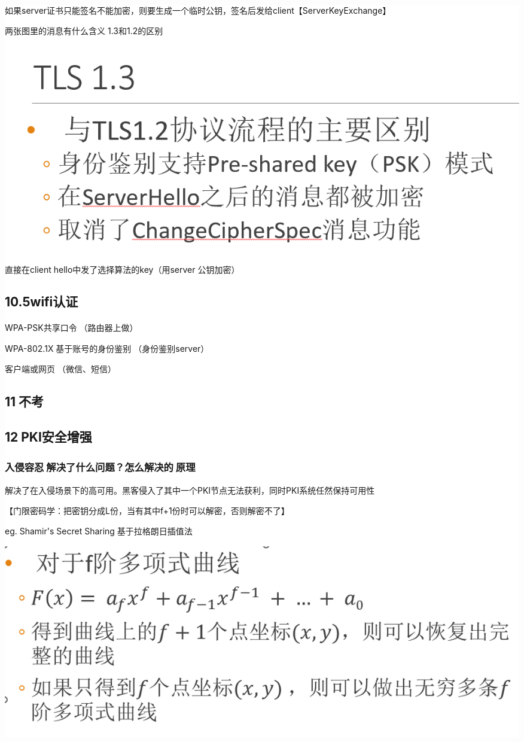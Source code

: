 如果server证书只能签名不能加密，则要生成一个临时公钥，签名后发给client【ServerKeyExchange】

两张图里的消息有什么含义 1.3和1.2的区别

![1705208812117](网络认证技术笔记/1705208812117.png)

直接在client hello中发了选择算法的key（用server 公钥加密）

## 10.5wifi认证

WPA-PSK共享口令 （路由器上做）

WPA-802.1X 基于账号的身份鉴别 （身份鉴别server）

客户端或网页 （微信、短信）

## 11 不考

## 12 PKI安全增强

### 入侵容忍 解决了什么问题？怎么解决的 原理

解决了在入侵场景下的高可用。黑客侵入了其中一个PKI节点无法获利，同时PKI系统任然保持可用性

【门限密码学：把密钥分成L份，当有其中f+1份时可以解密，否则解密不了】

eg. Shamir's Secret Sharing 基于拉格朗日插值法

![1705065190379](网络认证技术笔记/1705065190379.png)
